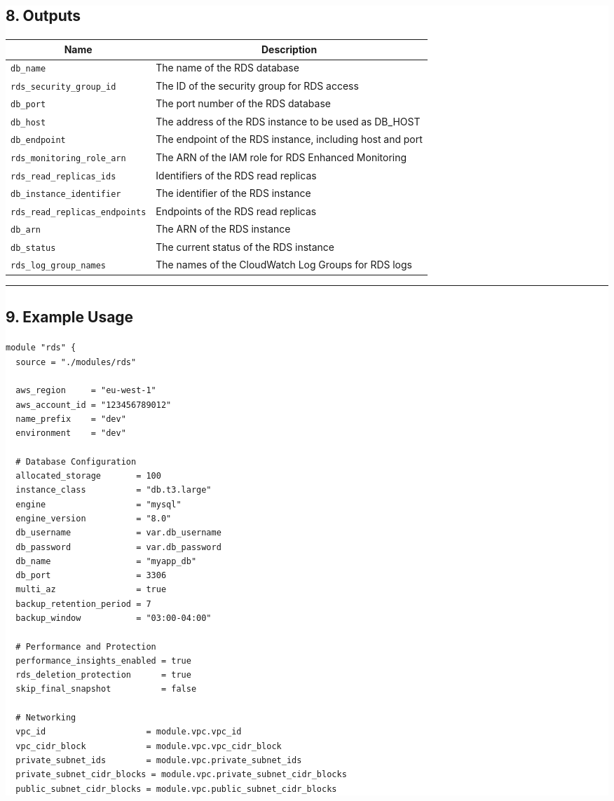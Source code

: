 
## 8. Outputs

| **Name**                        | **Description**                                           |
|---------------------------------|-----------------------------------------------------------|
| `db_name`                       | The name of the RDS database                              |
| `rds_security_group_id`         | The ID of the security group for RDS access               |
| `db_port`                       | The port number of the RDS database                       |
| `db_host`                       | The address of the RDS instance to be used as DB_HOST     |
| `db_endpoint`                   | The endpoint of the RDS instance, including host and port |
| `rds_monitoring_role_arn`       | The ARN of the IAM role for RDS Enhanced Monitoring       |
| `rds_read_replicas_ids`         | Identifiers of the RDS read replicas                      |
| `db_instance_identifier`        | The identifier of the RDS instance                        |
| `rds_read_replicas_endpoints`   | Endpoints of the RDS read replicas                        |
| `db_arn`                        | The ARN of the RDS instance                               |
| `db_status`                     | The current status of the RDS instance                    |
| `rds_log_group_names`           | The names of the CloudWatch Log Groups for RDS logs       |

---

## 9. Example Usage

```hcl
module "rds" {
  source = "./modules/rds"

  aws_region     = "eu-west-1"
  aws_account_id = "123456789012"
  name_prefix    = "dev"
  environment    = "dev"

  # Database Configuration
  allocated_storage       = 100
  instance_class          = "db.t3.large"
  engine                  = "mysql"
  engine_version          = "8.0"
  db_username             = var.db_username
  db_password             = var.db_password
  db_name                 = "myapp_db"
  db_port                 = 3306
  multi_az                = true
  backup_retention_period = 7
  backup_window           = "03:00-04:00"
  
  # Performance and Protection
  performance_insights_enabled = true
  rds_deletion_protection      = true
  skip_final_snapshot          = false
  
  # Networking
  vpc_id                    = module.vpc.vpc_id
  vpc_cidr_block            = module.vpc.vpc_cidr_block
  private_subnet_ids        = module.vpc.private_subnet_ids
  private_subnet_cidr_blocks = module.vpc.private_subnet_cidr_blocks
  public_subnet_cidr_blocks = module.vpc.public_subnet_cidr_blocks
```